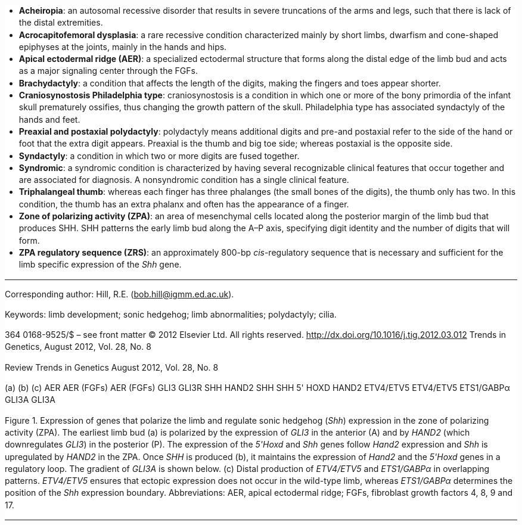 - **Acheiropia**: an autosomal recessive disorder that results in severe truncations of the arms and legs, such that there is lack of the distal extremities.
- **Acrocapitofemoral dysplasia**: a rare recessive condition characterized mainly by short limbs, dwarfism and cone-shaped epiphyses at the joints, mainly in the hands and hips.
- **Apical ectodermal ridge (AER)**: a specialized ectodermal structure that forms along the distal edge of the limb bud and acts as a major signaling center through the FGFs.
- **Brachydactyly**: a condition that affects the length of the digits, making the fingers and toes appear shorter.
- **Craniosynostosis Philadelphia type**: craniosynostosis is a condition in which one or more of the bony primordia of the infant skull prematurely ossifies, thus changing the growth pattern of the skull. Philadelphia type has associated syndactyly of the hands and feet.
- **Preaxial and postaxial polydactyly**: polydactyly means additional digits and pre-and postaxial refer to the side of the hand or foot that the extra digit appears. Preaxial is the thumb and big toe side; whereas postaxial is the opposite side.
- **Syndactyly**: a condition in which two or more digits are fused together.
- **Syndromic**: a syndromic condition is characterized by having several recognizable clinical features that occur together and are associated for diagnosis. A nonsyndromic condition has a single clinical feature.
- **Triphalangeal thumb**: whereas each finger has three phalanges (the small bones of the digits), the thumb only has two. In this condition, the thumb has an extra phalanx and often has the appearance of a finger.
- **Zone of polarizing activity (ZPA)**: an area of mesenchymal cells located along the posterior margin of the limb bud that produces SHH. SHH patterns the early limb bud along the A–P axis, specifying digit identity and the number of digits that will form.
- **ZPA regulatory sequence (ZRS)**: an approximately 800-bp *cis*-regulatory sequence that is necessary and sufficient for the limb specific expression of the *Shh* gene.

---

Corresponding author: Hill, R.E. (bob.hill@igmm.ed.ac.uk).

Keywords: limb development; sonic hedgehog; limb abnormalities; polydactyly; cilia.

364 0168-9525/$ – see front matter © 2012 Elsevier Ltd. All rights reserved. http://dx.doi.org/10.1016/j.tig.2012.03.012 Trends in Genetics, August 2012, Vol. 28, No. 8

Review                                                                                     Trends in Genetics August 2012, Vol. 28, No. 8

(a)                                                                                       (b)                                                                                       (c)
AER                                                                                       AER (FGFs)                                                                               AER (FGFs)
GLI3                                                                                      GLI3R                                                                                    SHH
HAND2                                                                                     SHH                                                                                      SHH
5' HOXD                                                                                   HAND2                                                                                    ETV4/ETV5
                                                                                          ETV4/ETV5                                                                                ETS1/GABPα
                                                                                          GLI3A                                                                                    GLI3A

Figure 1. Expression of genes that polarize the limb and regulate sonic hedgehog (*Shh*) expression in the zone of polarizing activity (ZPA). The earliest limb bud (a) is polarized by the expression of *GLI3* in the anterior (A) and by *HAND2* (which downregulates *GLI3*) in the posterior (P). The expression of the *5'Hoxd* and *Shh* genes follow *Hand2* expression and *Shh* is upregulated by *HAND2* in the ZPA. Once *SHH* is produced (b), it maintains the expression of *Hand2* and the *5'Hoxd* genes in a regulatory loop. The gradient of *GLI3A* is shown below. (c) Distal production of *ETV4/ETV5* and *ETS1/GABPα* in overlapping patterns. *ETV4/ETV5* ensures that ectopic expression does not occur in the wild-type limb, whereas *ETS1/GABPα* determines the position of the *Shh* expression boundary. Abbreviations: AER, apical ectodermal ridge; FGFs, fibroblast growth factors 4, 8, 9 and 17.

---